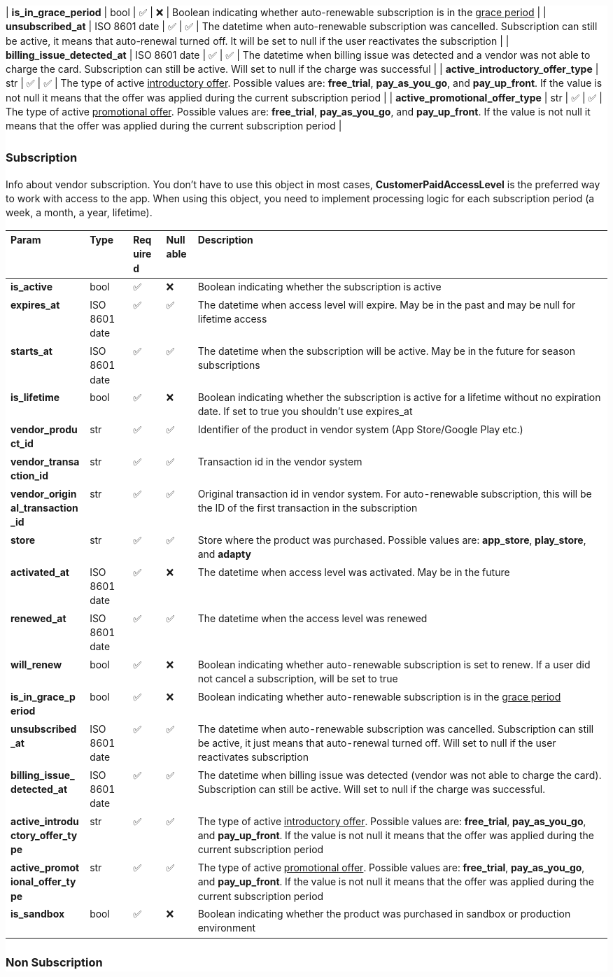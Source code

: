 | **is\_in\_grace\_period** | bool | ✅ | ❌ | Boolean indicating whether auto-renewable subscription is in the [grace period](https://developer.apple.com/news/?id=09122019c) |
| **unsubscribed\_at** | ISO 8601 date | ✅ | ✅ | The datetime when auto-renewable subscription was cancelled. Subscription can still be active, it means that auto-renewal turned off. It will be set to null if the user reactivates the subscription |
| **billing\_issue\_detected\_at** | ISO 8601 date | ✅ | ✅ | The datetime when billing issue was detected and a vendor was not able to charge the card. Subscription can still be active. Will set to null if the charge was successful |
| **active\_introductory\_offer\_type** | str | ✅ | ✅ | The type of active [introductory offer](https://developer.apple.com/app-store/subscriptions/#offering-introductory-prices). Possible values are: **free\_trial**, **pay\_as\_you\_go**, and **pay\_up\_front**. If the value is not null it means that the offer was applied during the current subscription period |
| **active\_promotional\_offer\_type** | str | ✅ | ✅ | The type of active [promotional offer](https://developer.apple.com/app-store/subscriptions/#subscription-offers). Possible values are: **free\_trial**, **pay\_as\_you\_go**, and **pay\_up\_front**. If the value is not null it means that the offer was applied during the current subscription period |



### Subscription

Info about vendor subscription. You don’t have to use this object in most cases, **CustomerPaidAccessLevel** is the preferred way to work with access to the app. When using this object, you need to implement processing logic for each subscription period \(a week, a month, a year, lifetime\).  


| Param | Type | Required | Nullable | Description |
| :--- | :--- | :--- | :--- | :--- |
| **is\_active** | bool | ✅ | ❌ | Boolean indicating whether the subscription is active |
| **expires\_at** | ISO 8601 date | ✅ | ✅ | The datetime when access level will expire. May be in the past and may be null for lifetime access |
| **starts\_at** | ISO 8601 date | ✅ | ✅ | The datetime when the subscription will be active. May be in the future for season subscriptions |
| **is\_lifetime** | bool | ✅ | ❌ | Boolean indicating whether the subscription is active for a lifetime without no expiration date. If set to true you shouldn’t use expires\_at |
| **vendor\_product\_id** | str | ✅ | ✅ | Identifier of the product in vendor system \(App Store/Google Play etc.\) |
| **vendor\_transaction\_id** | str | ✅ | ✅ | Transaction id in the vendor system |
| **vendor\_original\_transaction\_id** | str | ✅ | ✅ | Original transaction id in vendor system. For auto-renewable subscription, this will be the ID of the first transaction in the subscription |
| **store** | str | ✅ | ✅ | Store where the product was purchased. Possible values are: **app\_store**, **play\_store**, and **adapty** |
| **activated\_at** | ISO 8601 date | ✅ | ❌ | The datetime when access level was activated. May be in the future |
| **renewed\_at** | ISO 8601 date | ✅ | ✅ | The datetime when the access level was renewed |
| **will\_renew** | bool | ✅ | ❌ | Boolean indicating whether auto-renewable subscription is set to renew. If a user did not cancel a subscription, will be set to true |
| **is\_in\_grace\_period** | bool | ✅ | ❌ | Boolean indicating whether auto-renewable subscription is in the [grace period](https://developer.apple.com/news/?id=09122019c) |
| **unsubscribed\_at** | ISO 8601 date | ✅ | ✅ | The datetime when auto-renewable subscription was cancelled. Subscription can still be active, it just means that auto-renewal turned off. Will set to null if the user reactivates subscription |
| **billing\_issue\_detected\_at** | ISO 8601 date | ✅ | ✅ | The datetime when billing issue was detected \(vendor was not able to charge the card\). Subscription can still be active. Will set to null if the charge was successful. |
| **active\_introductory\_offer\_type** | str | ✅ | ✅ | The type of active [introductory offer](https://developer.apple.com/app-store/subscriptions/#offering-introductory-prices). Possible values are: **free\_trial**, **pay\_as\_you\_go**, and **pay\_up\_front**. If the value is not null it means that the offer was applied during the current subscription period |
| **active\_promotional\_offer\_type** | str | ✅ | ✅ | The type of active [promotional offer](https://developer.apple.com/app-store/subscriptions/#subscription-offers). Possible values are: **free\_trial**, **pay\_as\_you\_go**, and **pay\_up\_front**. If the value is not null it means that the offer was applied during the current subscription period |
| **is\_sandbox** | bool | ✅ | ❌ | Boolean indicating whether the product was purchased in sandbox or production environment |



### Non Subscription
